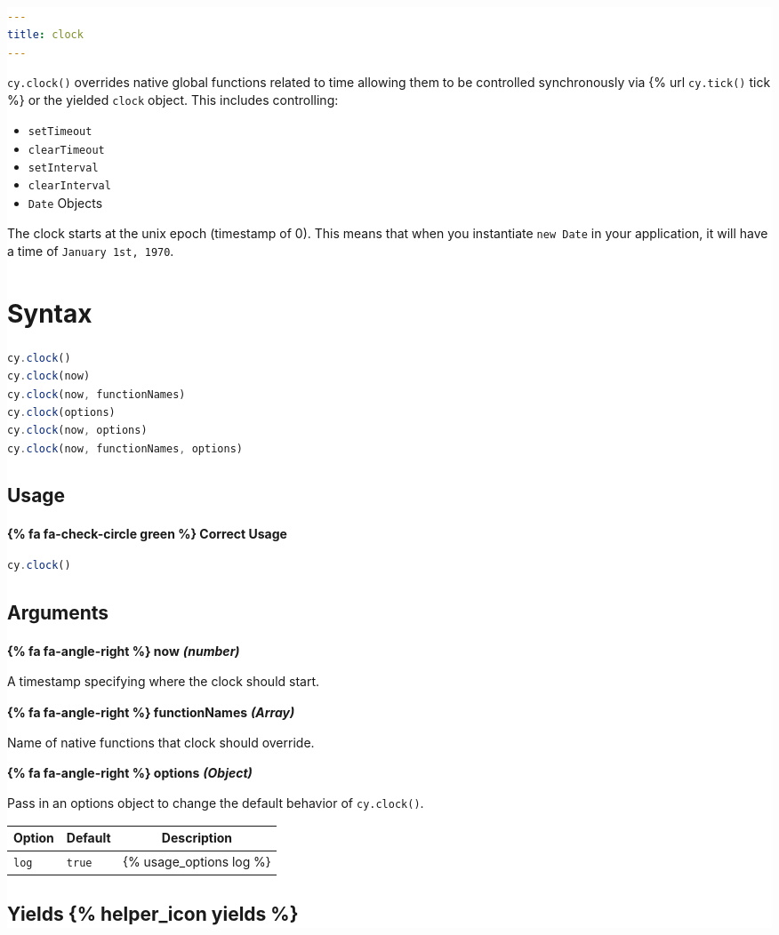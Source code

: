```yaml
---
title: clock
---
```


`cy.clock()` overrides native global functions related to time allowing them to be controlled synchronously via {% url `cy.tick()` tick %} or the yielded `clock` object. This includes controlling:

- `setTimeout`
- `clearTimeout`
- `setInterval`
- `clearInterval`
- `Date` Objects

The clock starts at the unix epoch (timestamp of 0). This means that when you instantiate `new Date` in your application, it will have a time of `January 1st, 1970`.

# Syntax

```javascript
cy.clock()
cy.clock(now)
cy.clock(now, functionNames)
cy.clock(options)
cy.clock(now, options)
cy.clock(now, functionNames, options)
```

## Usage

**{% fa fa-check-circle green %} Correct Usage**

```javascript
cy.clock()
```

## Arguments

**{% fa fa-angle-right %} now** ***(number)***

A timestamp specifying where the clock should start.

**{% fa fa-angle-right %} functionNames** ***(Array)***

Name of native functions that clock should override.

**{% fa fa-angle-right %} options** ***(Object)***

Pass in an options object to change the default behavior of `cy.clock()`.

Option | Default | Description
--- | --- | ---
`log` | `true` | {% usage_options log %}

## Yields {% helper_icon yields %}
